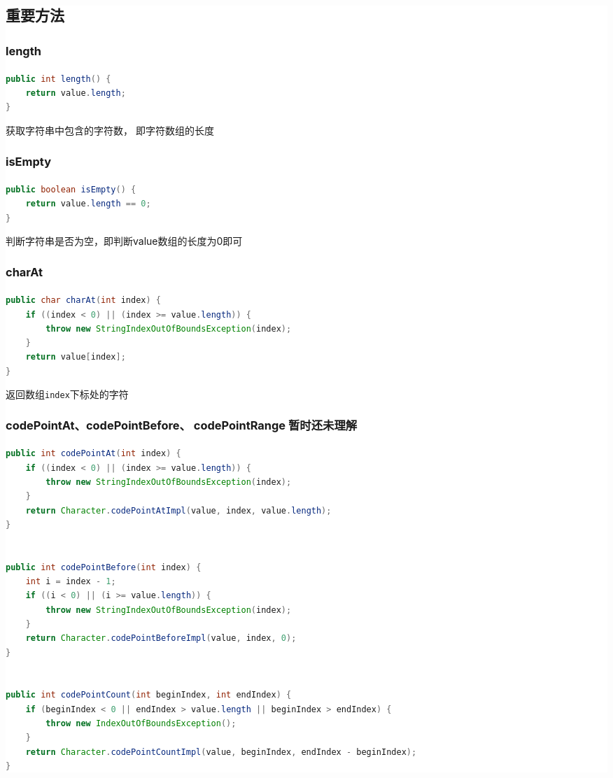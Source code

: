 
## 重要方法
### length
```java
public int length() {
    return value.length;
}
```
获取字符串中包含的字符数， 即字符数组的长度
### isEmpty
```java
public boolean isEmpty() {
    return value.length == 0;
}
```
判断字符串是否为空，即判断value数组的长度为0即可 
### charAt
```java
public char charAt(int index) {
    if ((index < 0) || (index >= value.length)) {
        throw new StringIndexOutOfBoundsException(index);
    }
    return value[index];
}
```
返回数组`index`下标处的字符

### codePointAt、codePointBefore、 codePointRange 暂时还未理解
```java
public int codePointAt(int index) {
    if ((index < 0) || (index >= value.length)) {
        throw new StringIndexOutOfBoundsException(index);
    }
    return Character.codePointAtImpl(value, index, value.length);
}


public int codePointBefore(int index) {
    int i = index - 1;
    if ((i < 0) || (i >= value.length)) {
        throw new StringIndexOutOfBoundsException(index);
    }
    return Character.codePointBeforeImpl(value, index, 0);
}


public int codePointCount(int beginIndex, int endIndex) {
    if (beginIndex < 0 || endIndex > value.length || beginIndex > endIndex) {
        throw new IndexOutOfBoundsException();
    }
    return Character.codePointCountImpl(value, beginIndex, endIndex - beginIndex);
}
```


  [1]: http://static.zybuluo.com/hewei0928/pq31gchv5my2qh6wzdrcxck5/%E5%BE%AE%E4%BF%A1%E6%88%AA%E5%9B%BE_20180523103952.png
  [2]: http://static.zybuluo.com/hewei0928/h3o8fx6mv8n3ub3g417vcnjw/%E5%BE%AE%E4%BF%A1%E6%88%AA%E5%9B%BE_20180523110522.png
  [3]: http://static.zybuluo.com/hewei0928/8g79bcgzds9lj8olwswk9akp/image_1ce5n3fnuifh1tg61dap11fd12tps.png
  [4]: http://static.zybuluo.com/hewei0928/95js4b98a1ggesb413hkbzxu/image_1ce5n3vvvc8v2likg0fnh20t19.png
